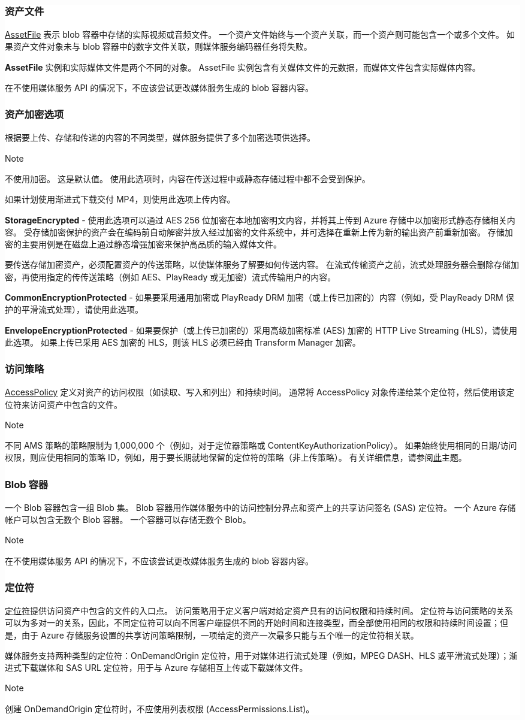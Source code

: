 ### <a name="asset-file"></a>资产文件
[AssetFile](https://docs.microsoft.com/rest/api/media/operations/assetfile) 表示 blob 容器中存储的实际视频或音频文件。 一个资产文件始终与一个资产关联，而一个资产则可能包含一个或多个文件。 如果资产文件对象未与 blob 容器中的数字文件关联，则媒体服务编码器任务将失败。

**AssetFile** 实例和实际媒体文件是两个不同的对象。 AssetFile 实例包含有关媒体文件的元数据，而媒体文件包含实际媒体内容。

在不使用媒体服务 API 的情况下，不应该尝试更改媒体服务生成的 blob 容器内容。

### <a name="asset-encryption-options"></a>资产加密选项
根据要上传、存储和传递的内容的不同类型，媒体服务提供了多个加密选项供选择。

>[!NOTE]
>不使用加密。 这是默认值。 使用此选项时，内容在传送过程中或静态存储过程中都不会受到保护。

如果计划使用渐进式下载交付 MP4，则使用此选项上传内容。

**StorageEncrypted** - 使用此选项可以通过 AES 256 位加密在本地加密明文内容，并将其上传到 Azure 存储中以加密形式静态存储相关内容。 受存储加密保护的资产会在编码前自动解密并放入经过加密的文件系统中，并可选择在重新上传为新的输出资产前重新加密。 存储加密的主要用例是在磁盘上通过静态增强加密来保护高品质的输入媒体文件。 

要传送存储加密资产，必须配置资产的传送策略，以使媒体服务了解要如何传送内容。 在流式传输资产之前，流式处理服务器会删除存储加密，再使用指定的传传送策略（例如 AES、PlayReady 或无加密）流式传输用户的内容。 

**CommonEncryptionProtected** - 如果要采用通用加密或 PlayReady DRM 加密（或上传已加密的）内容（例如，受 PlayReady DRM 保护的平滑流式处理），请使用此选项。

**EnvelopeEncryptionProtected** - 如果要保护（或上传已加密的）采用高级加密标准 (AES) 加密的 HTTP Live Streaming (HLS)，请使用此选项。 如果上传已采用 AES 加密的 HLS，则该 HLS 必须已经由 Transform Manager 加密。

### <a name="access-policy"></a>访问策略
[AccessPolicy](https://docs.microsoft.com/rest/api/media/operations/accesspolicy) 定义对资产的访问权限（如读取、写入和列出）和持续时间。 通常将 AccessPolicy 对象传递给某个定位符，然后使用该定位符来访问资产中包含的文件。

>[!NOTE]
>不同 AMS 策略的策略限制为 1,000,000 个（例如，对于定位器策略或 ContentKeyAuthorizationPolicy）。 如果始终使用相同的日期/访问权限，则应使用相同的策略 ID，例如，用于要长期就地保留的定位符的策略（非上传策略）。 有关详细信息，请参阅[此](media-services-dotnet-manage-entities.md#limit-access-policies)主题。

### <a name="blob-container"></a>Blob 容器
一个 Blob 容器包含一组 Blob 集。 Blob 容器用作媒体服务中的访问控制分界点和资产上的共享访问签名 (SAS) 定位符。 一个 Azure 存储帐户可以包含无数个 Blob 容器。 一个容器可以存储无数个 Blob。

>[!NOTE]
> 在不使用媒体服务 API 的情况下，不应该尝试更改媒体服务生成的 blob 容器内容。
> 
> 

### <a name="locators"></a><a name="locators"></a>定位符
[定位符](https://docs.microsoft.com/rest/api/media/operations/locator)提供访问资产中包含的文件的入口点。 访问策略用于定义客户端对给定资产具有的访问权限和持续时间。 定位符与访问策略的关系可以为多对一的关系，因此，不同定位符可以向不同客户端提供不同的开始时间和连接类型，而全部使用相同的权限和持续时间设置；但是，由于 Azure 存储服务设置的共享访问策略限制，一项给定的资产一次最多只能与五个唯一的定位符相关联。 

媒体服务支持两种类型的定位符：OnDemandOrigin 定位符，用于对媒体进行流式处理（例如，MPEG DASH、HLS 或平滑流式处理）；渐进式下载媒体和 SAS URL 定位符，用于与 Azure 存储相互上传或下载媒体文件。 

>[!NOTE]
>创建 OnDemandOrigin 定位符时，不应使用列表权限 (AccessPermissions.List)。 
